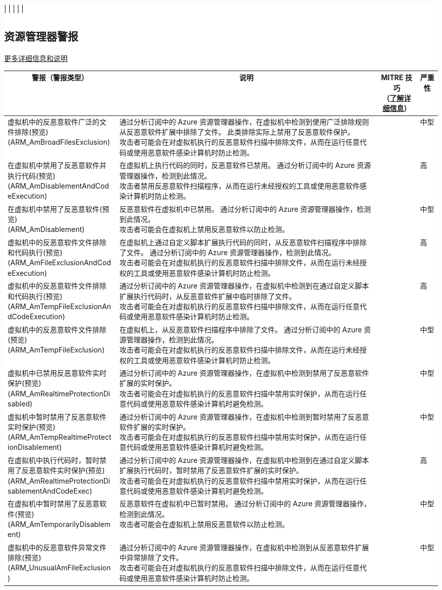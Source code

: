 |                                                          |                                                                                                                                                                                                                                                                                                                                                                                                                                           |                                              |          |


## <a name="alerts-for-resource-manager"></a><a name="alerts-resourcemanager"></a>资源管理器警报

[更多详细信息和说明](defender-for-resource-manager-introduction.md)

| 警报（警报类型）                                                                                                                                                                       | 说明                                                                                                                                                                                                                                                                                                                                                                                                                              | MITRE 技巧<br>（[了解详细信息](#intentions)） | 严重性 |
|------------------------------------------------------------------------------------------------------------------------------------------------------------------------------|------------------------------------------------------------------------------------------------------------------------------------------------------------------------------------------------------------------------------------------------------------------------------------------------------------------------------------------------------------------------------------------------------------------------------------------|:-------------------------------------:|----------|
| 虚拟机中的反恶意软件广泛的文件排除(预览)<br>(ARM_AmBroadFilesExclusion)                                                                       | 通过分析订阅中的 Azure 资源管理器操作，在虚拟机中检测到使用广泛排除规则从反恶意软件扩展中排除了文件。 此类排除实际上禁用了反恶意软件保护。<br>攻击者可能会在对虚拟机执行的反恶意软件扫描中排除文件，从而在运行任意代码或使用恶意软件感染计算机时防止检测。          |                                       | 中型   |
| 在虚拟机中禁用了反恶意软件并执行代码(预览)<br>(ARM_AmDisablementAndCodeExecution)                                                         | 在虚拟机上执行代码的同时，反恶意软件已禁用。 通过分析订阅中的 Azure 资源管理器操作，检测到此情况。<br>攻击者禁用反恶意软件扫描程序，从而在运行未经授权的工具或使用恶意软件感染计算机时防止检测。                                                                                                                           |                                       | 高     |
| 在虚拟机中禁用了反恶意软件(预览)<br>(ARM_AmDisablement)                                                                                            | 反恶意软件在虚拟机中已禁用。 通过分析订阅中的 Azure 资源管理器操作，检测到此情况。<br>攻击者可能会在虚拟机上禁用反恶意软件以防止检测。                                                                                                                                                                                                            |                                       | 中型   |
| 虚拟机中的反恶意软件文件排除和代码执行(预览)<br>(ARM_AmFileExclusionAndCodeExecution)                                                 | 在虚拟机上通过自定义脚本扩展执行代码的同时，从反恶意软件扫描程序中排除了文件。 通过分析订阅中的 Azure 资源管理器操作，检测到此情况。<br>攻击者可能会在对虚拟机执行的反恶意软件扫描中排除文件，从而在运行未经授权的工具或使用恶意软件感染计算机时防止检测。                          |                                       | 高     |
| 虚拟机中的反恶意软件文件排除和代码执行(预览)<br>(ARM_AmTempFileExclusionAndCodeExecution)                                             | 通过分析订阅中的 Azure 资源管理器操作，在虚拟机中检测到在通过自定义脚本扩展执行代码时，从反恶意软件扩展中临时排除了文件。<br>攻击者可能会在对虚拟机执行的反恶意软件扫描中排除文件，从而在运行任意代码或使用恶意软件感染计算机时防止检测。                               |                                       | 高     |
| 虚拟机中的反恶意软件文件排除(预览)<br>(ARM_AmTempFileExclusion)                                                                                | 在虚拟机上，从反恶意软件扫描程序中排除了文件。 通过分析订阅中的 Azure 资源管理器操作，检测到此情况。<br>攻击者可能会在对虚拟机执行的反恶意软件扫描中排除文件，从而在运行未经授权的工具或使用恶意软件感染计算机时防止检测。                                                                                              |                                       | 中型   |
| 虚拟机中已禁用反恶意软件实时保护(预览)<br>(ARM_AmRealtimeProtectionDisabled)                                                    | 通过分析订阅中的 Azure 资源管理器操作，在虚拟机中检测到禁用了反恶意软件扩展的实时保护。<br>攻击者可能会在对虚拟机执行的反恶意软件扫描中禁用实时保护，从而在运行任意代码或使用恶意软件感染计算机时避免检测。                                                                     |                                       | 中型   |
| 虚拟机中暂时禁用了反恶意软件实时保护(预览)<br>(ARM_AmTempRealtimeProtectionDisablement)                                | 通过分析订阅中的 Azure 资源管理器操作，在虚拟机中检测到暂时禁用了反恶意软件扩展的实时保护。<br>攻击者可能会在对虚拟机执行的反恶意软件扫描中禁用实时保护，从而在运行任意代码或使用恶意软件感染计算机时避免检测。                                                           |                                       | 中型   |
| 在虚拟机中执行代码时，暂时禁用了反恶意软件实时保护(预览)<br>(ARM_AmRealtimeProtectionDisablementAndCodeExec) | 通过分析订阅中的 Azure 资源管理器操作，在虚拟机中检测到在通过自定义脚本扩展执行代码时，暂时禁用了反恶意软件扩展的实时保护。<br>攻击者可能会在对虚拟机执行的反恶意软件扫描中禁用实时保护，从而在运行任意代码或使用恶意软件感染计算机时避免检测。 |                                       | 高     |
| 在虚拟机中暂时禁用了反恶意软件(预览)<br>(ARM_AmTemporarilyDisablement)                                                                    | 反恶意软件在虚拟机中已暂时禁用。 通过分析订阅中的 Azure 资源管理器操作，检测到此情况。<br>攻击者可能会在虚拟机上禁用反恶意软件以防止检测。                                                                                                                                                                                                |                                       | 中型   |
| 虚拟机中的反恶意软件异常文件排除(预览)<br>(ARM_UnusualAmFileExclusion)                                                                     | 通过分析订阅中的 Azure 资源管理器操作，在虚拟机中检测到从反恶意软件扩展中异常排除了文件。<br>攻击者可能会在对虚拟机执行的反恶意软件扫描中排除文件，从而在运行任意代码或使用恶意软件感染计算机时防止检测。                                                                                              |                                       | 中型   |